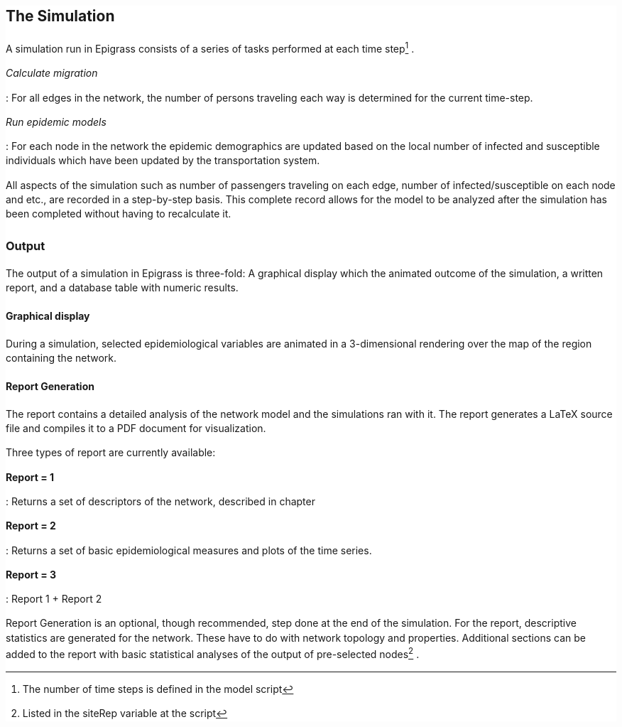 The Simulation
--------------

A simulation run in Epigrass consists of a series of tasks performed at
each time step[^1] .

*Calculate migration*

:   For all edges in the network, the number of persons traveling each
    way is determined for the current time-step.

*Run epidemic models*

:   For each node in the network the epidemic demographics are updated
    based on the local number of infected and susceptible individuals
    which have been updated by the transportation system.

All aspects of the simulation such as number of passengers traveling on
each edge, number of infected/susceptible on each node and etc., are
recorded in a step-by-step basis. This complete record allows for the
model to be analyzed after the simulation has been completed without
having to recalculate it.

### Output

The output of a simulation in Epigrass is three-fold: A graphical
display which the animated outcome of the simulation, a written report,
and a database table with numeric results.

#### Graphical display

During a simulation, selected epidemiological variables are animated in
a 3-dimensional rendering over the map of the region containing the
network.

#### Report Generation

The report contains a detailed analysis of the network model and the
simulations ran with it. The report generates a LaTeX source file and
compiles it to a PDF document for visualization.

Three types of report are currently available:

**Report = 1**

:   Returns a set of descriptors of the network, described in chapter

**Report = 2**

:   Returns a set of basic epidemiological measures and plots of the
    time series.

**Report = 3**

:   Report 1 + Report 2

Report Generation is an optional, though recommended, step done at the
end of the simulation. For the report, descriptive statistics are
generated for the network. These have to do with network topology and
properties. Additional sections can be added to the report with basic
statistical analyses of the output of pre-selected nodes[^2] .


[^1]: The number of time steps is defined in the model script
[^2]: Listed in the siteRep variable at the script